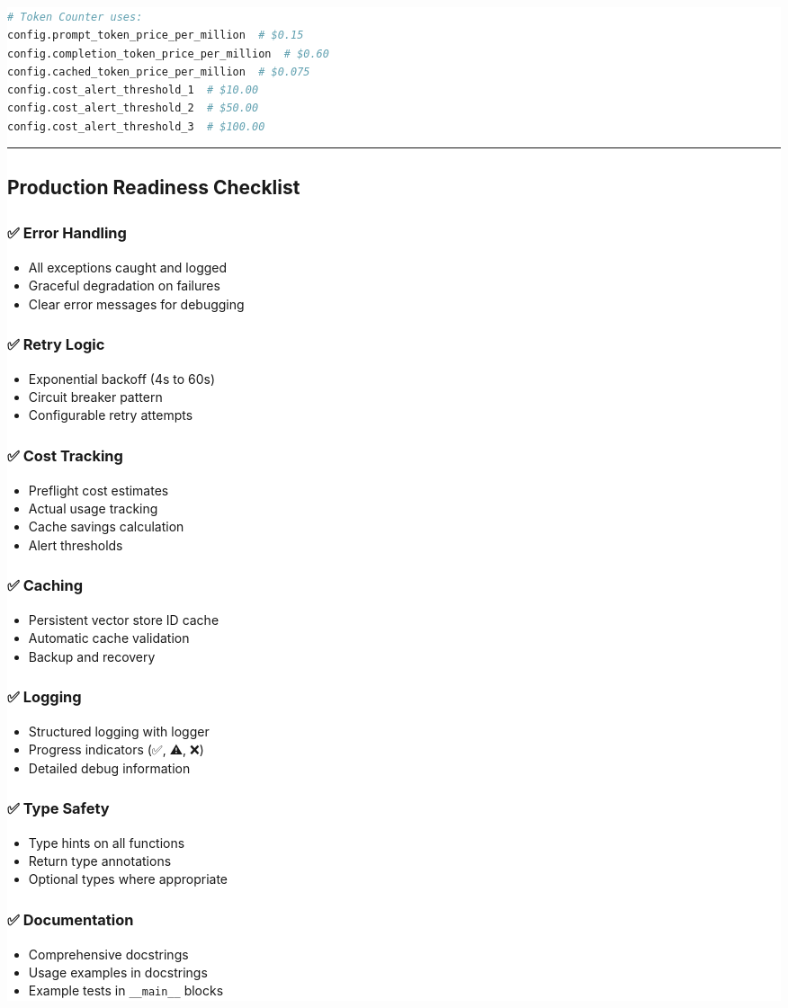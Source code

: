 ```python
# Token Counter uses:
config.prompt_token_price_per_million  # $0.15
config.completion_token_price_per_million  # $0.60
config.cached_token_price_per_million  # $0.075
config.cost_alert_threshold_1  # $10.00
config.cost_alert_threshold_2  # $50.00
config.cost_alert_threshold_3  # $100.00
```

---

## Production Readiness Checklist

### ✅ Error Handling
- All exceptions caught and logged
- Graceful degradation on failures
- Clear error messages for debugging

### ✅ Retry Logic
- Exponential backoff (4s to 60s)
- Circuit breaker pattern
- Configurable retry attempts

### ✅ Cost Tracking
- Preflight cost estimates
- Actual usage tracking
- Cache savings calculation
- Alert thresholds

### ✅ Caching
- Persistent vector store ID cache
- Automatic cache validation
- Backup and recovery

### ✅ Logging
- Structured logging with logger
- Progress indicators (✅, ⚠️, ❌)
- Detailed debug information

### ✅ Type Safety
- Type hints on all functions
- Return type annotations
- Optional types where appropriate

### ✅ Documentation
- Comprehensive docstrings
- Usage examples in docstrings
- Example tests in `__main__` blocks
